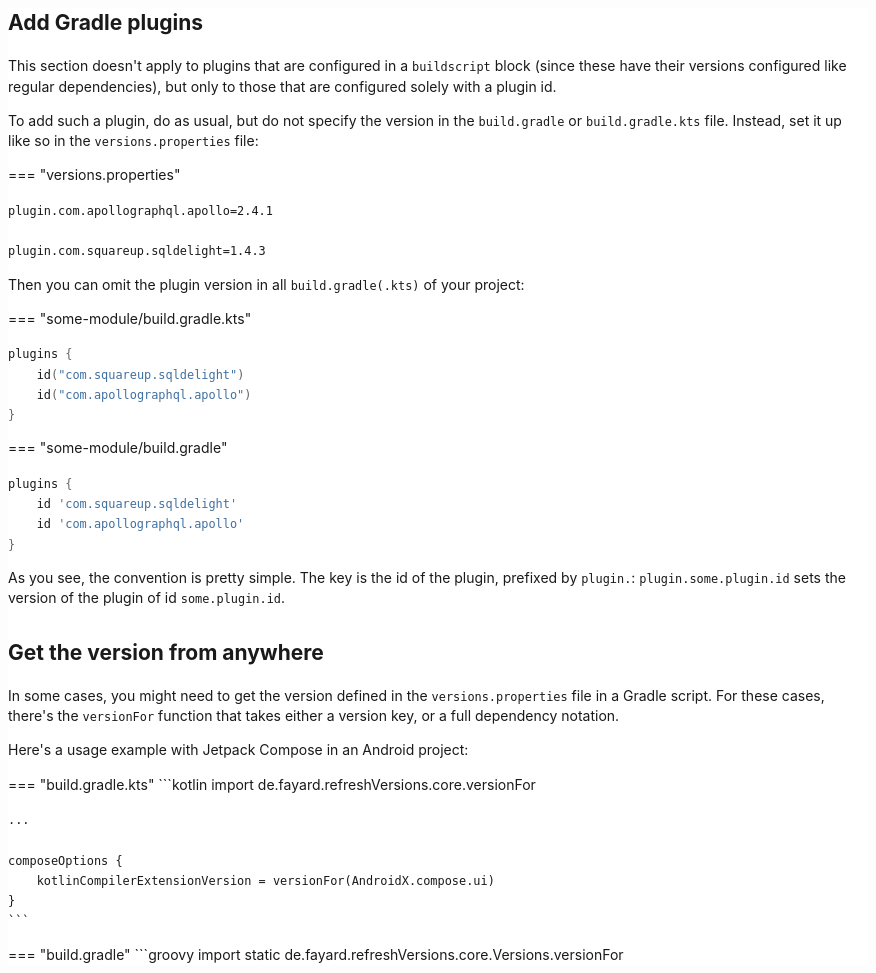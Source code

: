 ## Add Gradle plugins

This section doesn't apply to plugins that are configured in a
`buildscript` block (since these have their versions configured like
regular dependencies), but only to those that are configured solely with
a plugin id.

To add such a plugin, do as usual, but do not specify the version in the
`build.gradle` or `build.gradle.kts` file. Instead, set it up like so in
the `versions.properties` file:

=== "versions.properties"
```properties
plugin.com.apollographql.apollo=2.4.1

plugin.com.squareup.sqldelight=1.4.3
```

Then you can omit the plugin version in all `build.gradle(.kts)` of your project:

=== "some-module/build.gradle.kts"
```kotlin
plugins {
    id("com.squareup.sqldelight")
    id("com.apollographql.apollo")
}
```
=== "some-module/build.gradle"
```groovy
plugins {
    id 'com.squareup.sqldelight'
    id 'com.apollographql.apollo'
}
```

As you see, the convention is pretty simple. The key is the id of the plugin, prefixed by `plugin.`: `plugin.some.plugin.id` sets the version of the plugin of id `some.plugin.id`.

## Get the version from anywhere

In some cases, you might need to get the version defined in the `versions.properties` file in a Gradle script.
For these cases, there's the `versionFor` function that takes either a version key, or a full dependency notation.

Here's a usage example with Jetpack Compose in an Android project:

=== "build.gradle.kts"
    ```kotlin
    import de.fayard.refreshVersions.core.versionFor

    ...

    composeOptions {
        kotlinCompilerExtensionVersion = versionFor(AndroidX.compose.ui)
    }
    ```
=== "build.gradle"
    ```groovy
    import static de.fayard.refreshVersions.core.Versions.versionFor
